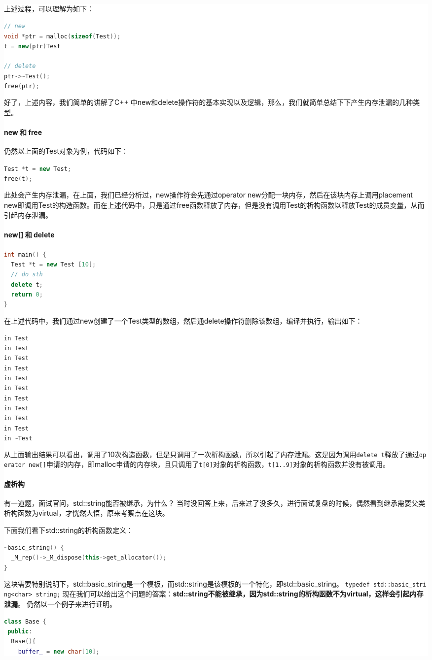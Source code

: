 上述过程，可以理解为如下：
```cpp
// new
void *ptr = malloc(sizeof(Test));
t = new(ptr)Test
  
// delete
ptr->~Test();
free(ptr);
```
好了，上述内容，我们简单的讲解了C++ 中new和delete操作符的基本实现以及逻辑，那么，我们就简单总结下下产生内存泄漏的几种类型。

#### new 和 free
仍然以上面的Test对象为例，代码如下：
```cpp
Test *t = new Test;
free(t);
```
此处会产生内存泄漏，在上面，我们已经分析过，new操作符会先通过operator new分配一块内存，然后在该块内存上调用placement new即调用Test的构造函数。而在上述代码中，只是通过free函数释放了内存，但是没有调用Test的析构函数以释放Test的成员变量，从而引起内存泄漏。

#### new[] 和 delete
```cpp
int main() {
  Test *t = new Test [10];
  // do sth
  delete t;
  return 0;
}
```
在上述代码中，我们通过new创建了一个Test类型的数组，然后通delete操作符删除该数组，编译并执行，输出如下：
```cpp
in Test
in Test
in Test
in Test
in Test
in Test
in Test
in Test
in Test
in Test
in ~Test
```
从上面输出结果可以看出，调用了10次构造函数，但是只调用了一次析构函数，所以引起了内存泄漏。这是因为调用`delete t`释放了通过`operator new[]`申请的内存，即malloc申请的内存块，且只调用了`t[0]`对象的析构函数，`t[1..9]`对象的析构函数并没有被调用。

#### 虚析构
有一道题，面试官问，std::string能否被继承，为什么？
当时没回答上来，后来过了没多久，进行面试复盘的时候，偶然看到继承需要父类析构函数为virtual，才恍然大悟，原来考察点在这块。

下面我们看下std::string的析构函数定义：
```cpp
~basic_string() { 
  _M_rep()->_M_dispose(this->get_allocator()); 
}
```
这块需要特别说明下，std::basic_string是一个模板，而std::string是该模板的一个特化，即std::basic_string。
`typedef std::basic_string<char> string;`
现在我们可以给出这个问题的答案：**std::string不能被继承，因为std::string的析构函数不为virtual，这样会引起内存泄漏**。
仍然以一个例子来进行证明。
```cpp
class Base {
 public:
  Base(){
    buffer_ = new char[10];
```